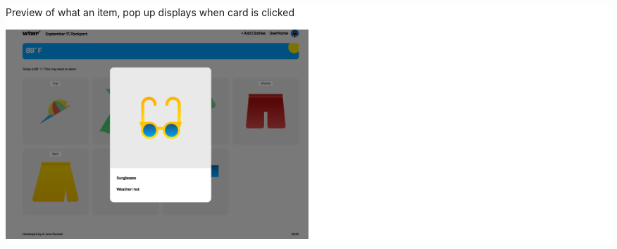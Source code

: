 Preview of what an item, pop up displays when card is clicked

<img width="50%" height="50%" src="./src/assets/readme/wtwPreview.png" alt="Preview">
